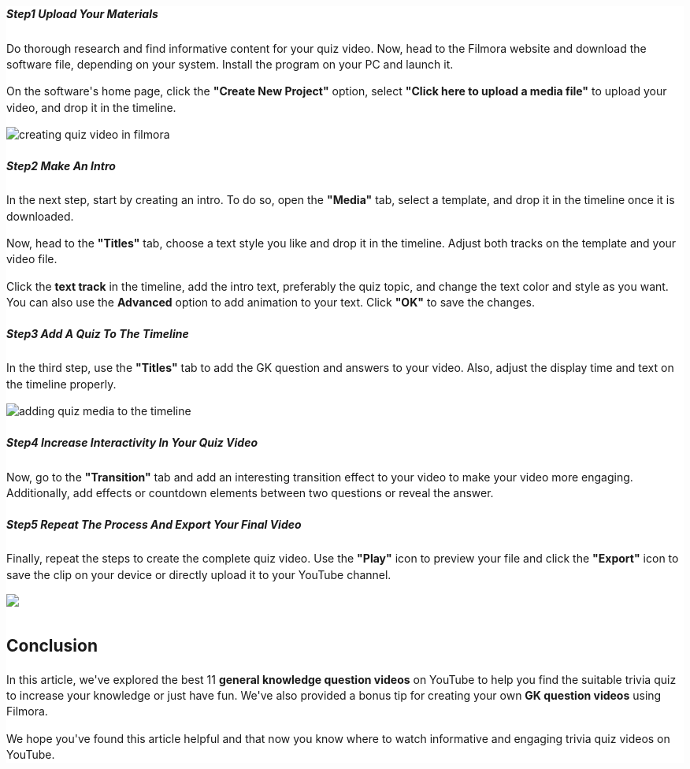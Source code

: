 ##### Step1 Upload Your Materials

Do thorough research and find informative content for your quiz video. Now, head to the Filmora website and download the software file, depending on your system. Install the program on your PC and launch it.

On the software's home page, click the **"Create New Project"** option, select **"Click here to upload a media file"** to upload your video, and drop it in the timeline.

![creating quiz video in filmora](https://images.wondershare.com/filmora/article-images/2023/02/creating-quiz-video-in-filmora.png)

##### Step2 Make An Intro

In the next step, start by creating an intro. To do so, open the **"Media"** tab, select a template, and drop it in the timeline once it is downloaded.

Now, head to the **"Titles"** tab, choose a text style you like and drop it in the timeline. Adjust both tracks on the template and your video file.

Click the **text track** in the timeline, add the intro text, preferably the quiz topic, and change the text color and style as you want. You can also use the **Advanced** option to add animation to your text. Click **"OK"** to save the changes.

##### Step3 Add A Quiz To The Timeline

In the third step, use the **"Titles"** tab to add the GK question and answers to your video. Also, adjust the display time and text on the timeline properly.

![adding quiz media to the timeline](https://images.wondershare.com/filmora/article-images/2023/02/adding-quiz-media-to-the-timeline.png)

##### Step4 Increase Interactivity In Your Quiz Video

Now, go to the **"Transition"** tab and add an interesting transition effect to your video to make your video more engaging. Additionally, add effects or countdown elements between two questions or reveal the answer.

##### Step5 Repeat The Process And Export Your Final Video

Finally, repeat the steps to create the complete quiz video. Use the **"Play"** icon to preview your file and click the **"Export"** icon to save the clip on your device or directly upload it to your YouTube channel.


<a href="https://secure.2checkout.com/order/checkout.php?PRODS=35038891&QTY=1&AFFILIATE=108875&CART=1"><img src="https://www.dupinout.com/wp-content/uploads/2021/12/DupInOut-New-Duplicate-Scan-Tab.png" border="0"></a>

## Conclusion

In this article, we've explored the best 11 **general knowledge question videos** on YouTube to help you find the suitable trivia quiz to increase your knowledge or just have fun. We've also provided a bonus tip for creating your own **GK question videos** using Filmora.

We hope you've found this article helpful and that now you know where to watch informative and engaging trivia quiz videos on YouTube.

<ins class="adsbygoogle"
     style="display:block"
     data-ad-format="autorelaxed"
     data-ad-client="ca-pub-7571918770474297"
     data-ad-slot="1223367746"></ins>
